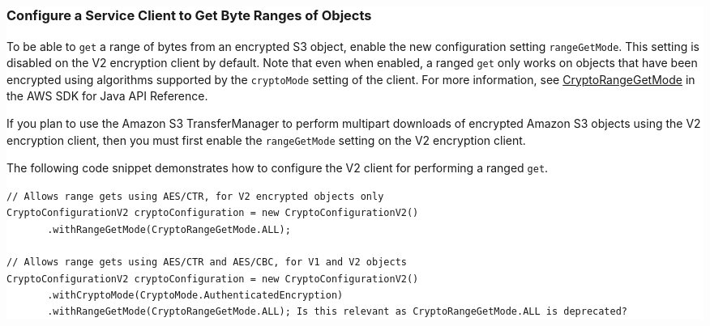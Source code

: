 ### Configure a Service Client to Get Byte Ranges of Objects<a name="configure-a-service-client-to-get-byte-ranges-of-objects"></a>

To be able to `get` a range of bytes from an encrypted S3 object, enable the new configuration setting `rangeGetMode`\. This setting is disabled on the V2 encryption client by default\. Note that even when enabled, a ranged `get` only works on objects that have been encrypted using algorithms supported by the `cryptoMode` setting of the client\. For more information, see [CryptoRangeGetMode](https://docs.aws.amazon.com/sdk-for-java/v1/reference/com/amazonaws/services/s3/model/CryptoRangeGetMode.html) in the AWS SDK for Java API Reference\.

If you plan to use the Amazon S3 TransferManager to perform multipart downloads of encrypted Amazon S3 objects using the V2 encryption client, then you must first enable the `rangeGetMode` setting on the V2 encryption client\.

The following code snippet demonstrates how to configure the V2 client for performing a ranged `get`\.

```
// Allows range gets using AES/CTR, for V2 encrypted objects only
CryptoConfigurationV2 cryptoConfiguration = new CryptoConfigurationV2()
       .withRangeGetMode(CryptoRangeGetMode.ALL);

// Allows range gets using AES/CTR and AES/CBC, for V1 and V2 objects
CryptoConfigurationV2 cryptoConfiguration = new CryptoConfigurationV2()
       .withCryptoMode(CryptoMode.AuthenticatedEncryption)
       .withRangeGetMode(CryptoRangeGetMode.ALL); Is this relevant as CryptoRangeGetMode.ALL is deprecated?
```
